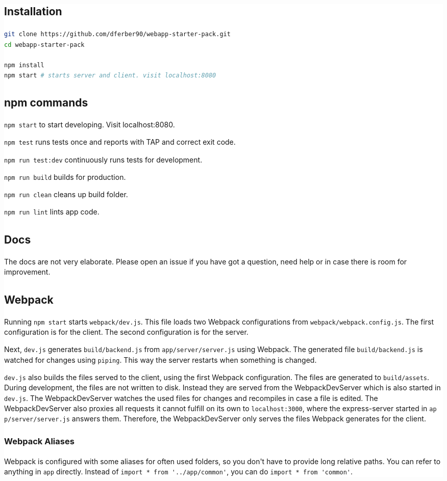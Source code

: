 ## Installation

```bash
git clone https://github.com/dferber90/webapp-starter-pack.git
cd webapp-starter-pack

npm install
npm start # starts server and client. visit localhost:8080
```

## npm commands

`npm start` to start developing. Visit localhost:8080.

`npm test` runs tests once and reports with TAP and correct exit code.

`npm run test:dev` continuously runs tests for development.

`npm run build` builds for production.

`npm run clean` cleans up build folder.

`npm run lint` lints app code.


## Docs
The docs are not very elaborate. Please open an issue if you have got a question,
need help or in case there is room for improvement.

## Webpack
Running `npm start` starts `webpack/dev.js`. This file loads two Webpack configurations from `webpack/webpack.config.js`.
The first configuration is for the client. The second configuration is for the server.

Next, `dev.js` generates `build/backend.js` from `app/server/server.js` using Webpack.
The generated file `build/backend.js` is watched for changes using `piping`. This way the server restarts when something is changed.

`dev.js` also builds the files served to the client, using the first Webpack configuration.
The files are generated to `build/assets`. During development, the files are not written to disk. Instead they are served from the WebpackDevServer which is also started in `dev.js`.
The WebpackDevServer watches the used files for changes and recompiles in case a file is edited.
The WebpackDevServer also proxies all requests it cannot fulfill on its own to `localhost:3000`, where
the express-server started in `app/server/server.js` answers them. Therefore, the WebpackDevServer only serves the files Webpack generates for the client.

### Webpack Aliases
Webpack is configured with some aliases for often used folders,
so you don't have to provide long relative paths.
You can refer to anything in `app` directly. Instead of `import * from '../app/common'`,
you can do `import * from 'common'`.

